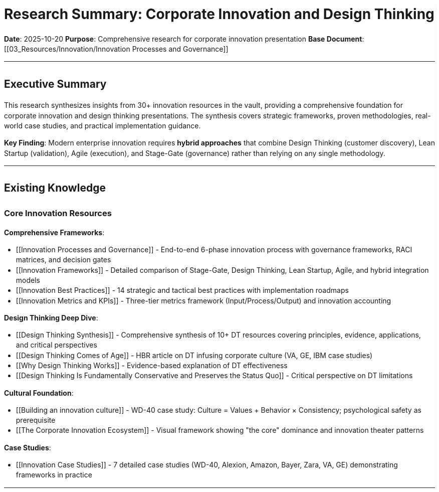 # Research Summary: Corporate Innovation and Design Thinking

**Date**: 2025-10-20
**Purpose**: Comprehensive research for corporate innovation presentation
**Base Document**: [[03_Resources/Innovation/Innovation Processes and Governance]]

---

## Executive Summary

This research synthesizes insights from 30+ innovation resources in the vault, providing a comprehensive foundation for corporate innovation and design thinking presentations. The synthesis covers strategic frameworks, proven methodologies, real-world case studies, and practical implementation guidance.

**Key Finding**: Modern enterprise innovation requires **hybrid approaches** that combine Design Thinking (customer discovery), Lean Startup (validation), Agile (execution), and Stage-Gate (governance) rather than relying on any single methodology.

---

## Existing Knowledge

### Core Innovation Resources

**Comprehensive Frameworks**:
- [[Innovation Processes and Governance]] - End-to-end 6-phase innovation process with governance frameworks, RACI matrices, and decision gates
- [[Innovation Frameworks]] - Detailed comparison of Stage-Gate, Design Thinking, Lean Startup, Agile, and hybrid integration models
- [[Innovation Best Practices]] - 14 strategic and tactical best practices with implementation roadmaps
- [[Innovation Metrics and KPIs]] - Three-tier metrics framework (Input/Process/Output) and innovation accounting

**Design Thinking Deep Dive**:
- [[Design Thinking Synthesis]] - Comprehensive synthesis of 10+ DT resources covering principles, evidence, applications, and critical perspectives
- [[Design Thinking Comes of Age]] - HBR article on DT infusing corporate culture (VA, GE, IBM case studies)
- [[Why Design Thinking Works]] - Evidence-based explanation of DT effectiveness
- [[Design Thinking Is Fundamentally Conservative and Preserves the Status Quo]] - Critical perspective on DT limitations

**Cultural Foundation**:
- [[Building an innovation culture]] - WD-40 case study: Culture = Values + Behavior × Consistency; psychological safety as prerequisite
- [[The Corporate Innovation Ecosystem]] - Visual framework showing "the core" dominance and innovation theater patterns

**Case Studies**:
- [[Innovation Case Studies]] - 7 detailed case studies (WD-40, Alexion, Amazon, Bayer, Zara, VA, GE) demonstrating frameworks in practice

---